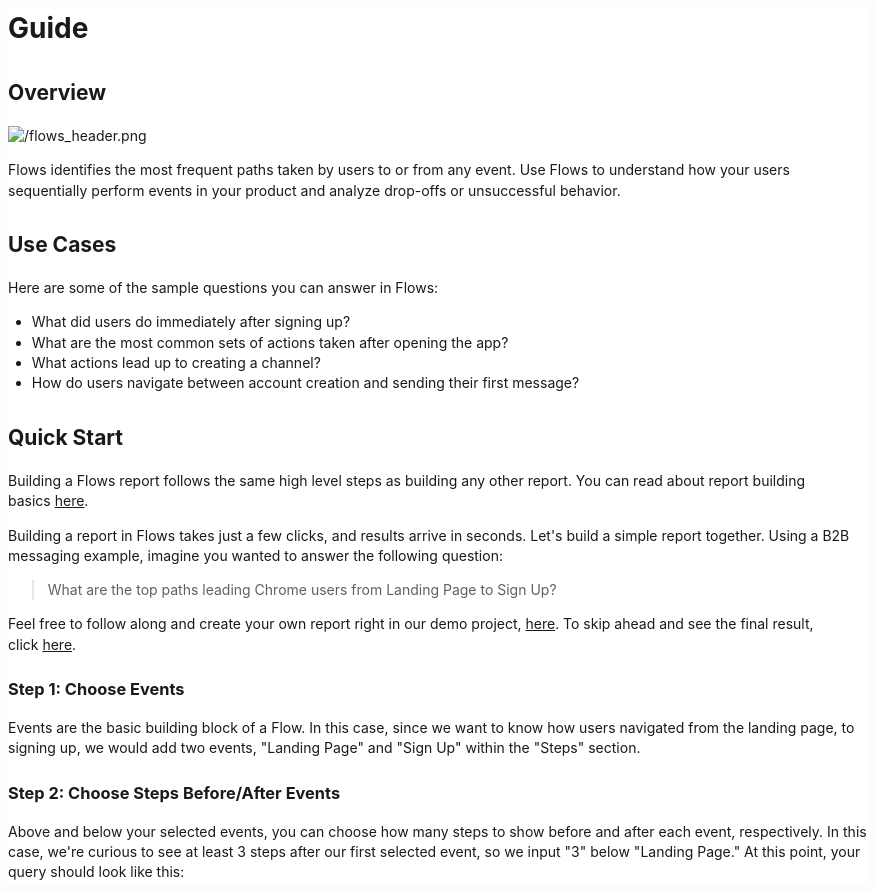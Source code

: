# Guide

## Overview

![/flows_header.png](/flows_header.png)

Flows identifies the most frequent paths taken by users to or from any event. Use Flows to understand how your users sequentially perform events in your product and analyze drop-offs or unsuccessful behavior.

## Use Cases

Here are some of the sample questions you can answer in Flows:

- What did users do immediately after signing up?
- What are the most common sets of actions taken after opening the app?
- What actions lead up to creating a channel?
- How do users navigate between account creation and sending their first message?

## Quick Start

<p style={{ position: 'relative', paddingBottom: '56.25%', height: 0, overflow: 'hidden' }}>
  <iframe src="https://www.loom.com/embed/2dc0c322fd2d4000a4507a1a9c8d6fa7" frameborder="0" style={{ position: 'absolute', top: 0, left: 0, width: '100%', height: '100%' }} allowfullscreen></iframe>
</p>

Building a Flows report follows the same high level steps as building any other report. You can read about report building basics [here](/docs/reports/overview).

Building a report in Flows takes just a few clicks, and results arrive in seconds. Let's build a simple report together. Using a B2B messaging example, imagine you wanted to answer the following question:

> What are the top paths leading Chrome users from Landing Page to Sign Up?
>

Feel free to follow along and create your own report right in our demo project, [here](https://mixpanel.com/register/?next=%2Fproject%2F2195193%2Fview%2F139237%2Fapp%2Fflows). To skip ahead and see the final result, click [here](https://mixpanel.com/register/?next=%2Fproject%2F2195193%2Fview%2F139237%2Fapp%2Fflows%3Fredirect%3Dreport%2F11944961%2Flanding-signup-on-chrome).

### Step 1: Choose Events

Events are the basic building block of a Flow. In this case, since we want to know how users navigated from the landing page, to signing up, we would add two events, "Landing Page" and "Sign Up" within the "Steps" section.

### Step 2: Choose Steps Before/After Events

Above and below your selected events, you can choose how many steps to show before and after each event, respectively. In this case, we're curious to see at least 3 steps after our first selected event, so we input "3" below "Landing Page." At this point, your query should look like this:
